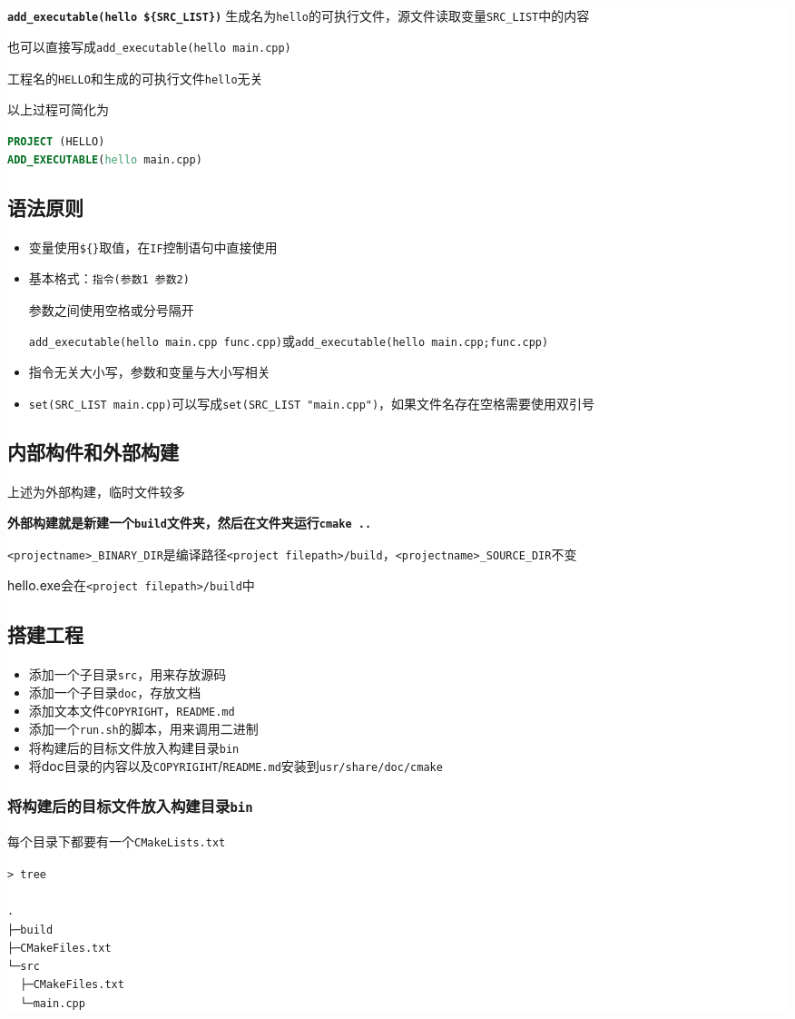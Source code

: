 **`add_executable(hello ${SRC_LIST})`** 生成名为`hello`的可执行文件，源文件读取变量`SRC_LIST`中的内容

也可以直接写成`add_executable(hello main.cpp)`

工程名的`HELLO`和生成的可执行文件`hello`无关



以上过程可简化为

```cmake
PROJECT (HELLO)
ADD_EXECUTABLE(hello main.cpp)
```

## 语法原则

- 变量使用`${}`取值，在`IF`控制语句中直接使用

- 基本格式：`指令(参数1 参数2)`

  参数之间使用空格或分号隔开

  `add_executable(hello main.cpp func.cpp)`或`add_executable(hello main.cpp;func.cpp)`

- 指令无关大小写，参数和变量与大小写相关

- `set(SRC_LIST main.cpp)`可以写成`set(SRC_LIST "main.cpp")`，如果文件名存在空格需要使用双引号

## 内部构件和外部构建

上述为外部构建，临时文件较多

**外部构建就是新建一个`build`文件夹，然后在文件夹运行`cmake ..`**

`<projectname>_BINARY_DIR`是编译路径`<project filepath>/build`，`<projectname>_SOURCE_DIR`不变

hello.exe会在`<project filepath>/build`中

## 搭建工程

- 添加一个子目录`src`，用来存放源码
- 添加一个子目录`doc`，存放文档
- 添加文本文件`COPYRIGHT`，`README.md`
- 添加一个`run.sh`的脚本，用来调用二进制
- 将构建后的目标文件放入构建目录`bin`
- 将doc目录的内容以及`COPYRIGIHT`/`README.md`安装到`usr/share/doc/cmake`

### **将构建后的目标文件放入构建目录`bin`**

每个目录下都要有一个`CMakeLists.txt`

```shell
> tree

.
├─build
├─CMakeFiles.txt
└─src
  ├─CMakeFiles.txt
  └─main.cpp
```
